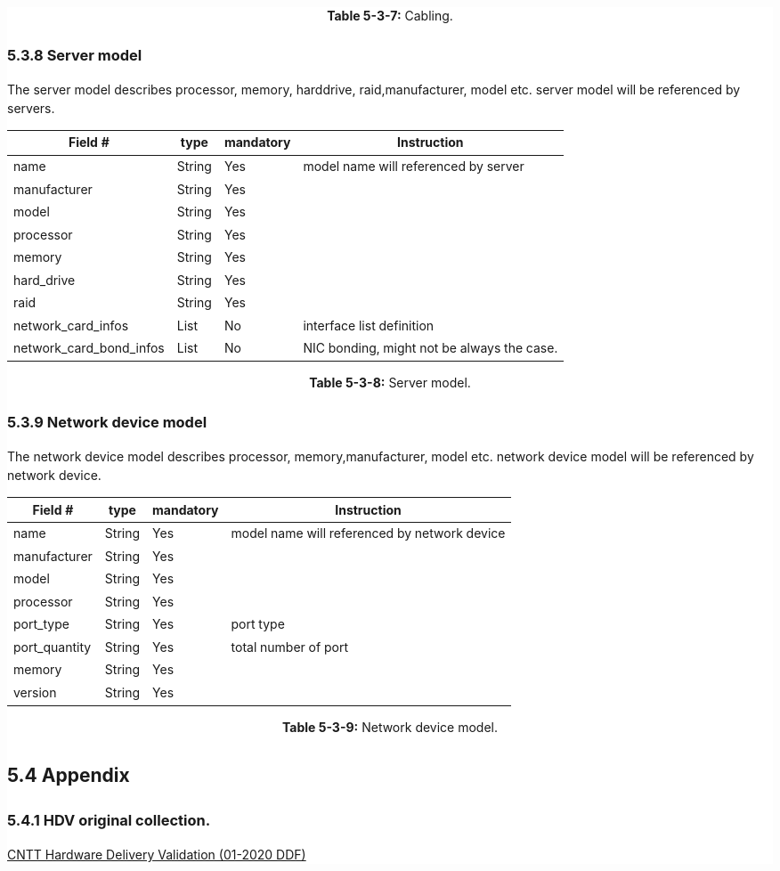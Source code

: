 <p align="center"><b>Table 5-3-7:</b> Cabling.</p>

<a name="5.3.8"></a>
### 5.3.8 Server model
The server model describes processor, memory, harddrive, raid,manufacturer, model etc.
server model will be referenced by servers.

| Field # | type | mandatory | Instruction |
|----|--------------------|---------------------|-------------------------|
| name | String | Yes | model name will referenced by server |
| manufacturer | String | Yes |  |
| model | String | Yes |  |
| processor | String | Yes |  |
| memory | String | Yes |  |
| hard_drive | String | Yes |  |
| raid | String | Yes |  |
| network_card_infos | List | No | interface list definition|
| network_card_bond_infos | List | No | NIC bonding, might not be always the case.|

<p align="center"><b>Table 5-3-8:</b> Server model.</p>


<a name="5.3.9"></a>
### 5.3.9 Network device model
The network device model describes processor, memory,manufacturer, model etc.
network device model will be referenced by network device.

| Field # | type | mandatory | Instruction |
|----|--------------------|---------------------|-------------------------|
| name | String | Yes | model name will referenced by network device |
| manufacturer | String | Yes |  |
| model | String | Yes |  |
| processor | String | Yes |  |
| port_type | String | Yes | port type |
| port_quantity | String | Yes | total number of port  |
| memory | String | Yes |  |
| version | String | Yes |  |

<p align="center"><b>Table 5-3-9:</b> Network device model.</p>

<a name="5.4"></a>
## 5.4 Appendix
<a name="5.4.1"></a>
### 5.4.1 HDV original collection.

[CNTT Hardware Delivery Validation (01-2020 DDF)](https://wiki.lfnetworking.org/pages/viewpage.action?pageId=27525908)
